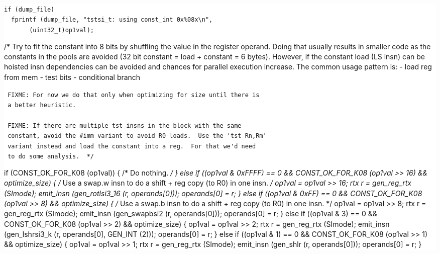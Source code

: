     if (dump_file)
      fprintf (dump_file, "tstsi_t: using const_int 0x%08x\n",
	       (uint32_t)op1val);

  /* Try to fit the constant into 8 bits by shuffling the value in the
     register operand.
     Doing that usually results in smaller code as the constants in the
     pools are avoided (32 bit constant = load + constant = 6 bytes).
     However, if the constant load (LS insn) can be hoisted insn dependencies
     can be avoided and chances for parallel execution increase.  The common
     usage pattern is:
       - load reg from mem
       - test bits
       - conditional branch

     FIXME: For now we do that only when optimizing for size until there is
     a better heuristic.

     FIXME: If there are multiple tst insns in the block with the same
     constant, avoid the #imm variant to avoid R0 loads.  Use the 'tst Rn,Rm'
     variant instead and load the constant into a reg.  For that we'd need
     to do some analysis.  */

  if (CONST_OK_FOR_K08 (op1val))
    {
      /* Do nothing.  */
    }
  else if ((op1val & 0xFFFF) == 0
	   && CONST_OK_FOR_K08 (op1val >> 16) && optimize_size)
    {
      /* Use a swap.w insn to do a shift + reg copy (to R0) in one insn.  */
      op1val = op1val >> 16;
      rtx r = gen_reg_rtx (SImode);
      emit_insn (gen_rotlsi3_16 (r, operands[0]));
      operands[0] = r;
    }
  else if ((op1val & 0xFF) == 0
	   && CONST_OK_FOR_K08 (op1val >> 8) && optimize_size)
    {
      /* Use a swap.b insn to do a shift + reg copy (to R0) in one insn.  */
      op1val = op1val >> 8;
      rtx r = gen_reg_rtx (SImode);
      emit_insn (gen_swapbsi2 (r, operands[0]));
      operands[0] = r;
    }
  else if ((op1val & 3) == 0
	   && CONST_OK_FOR_K08 (op1val >> 2) && optimize_size)
    {
      op1val = op1val >> 2;
      rtx r = gen_reg_rtx (SImode);
      emit_insn (gen_lshrsi3_k (r, operands[0], GEN_INT (2)));
      operands[0] = r;
    }
  else if ((op1val & 1) == 0
	   && CONST_OK_FOR_K08 (op1val >> 1) && optimize_size)
    {
      op1val = op1val >> 1;
      rtx r = gen_reg_rtx (SImode);
      emit_insn (gen_shlr (r, operands[0]));
      operands[0] = r;
    }
